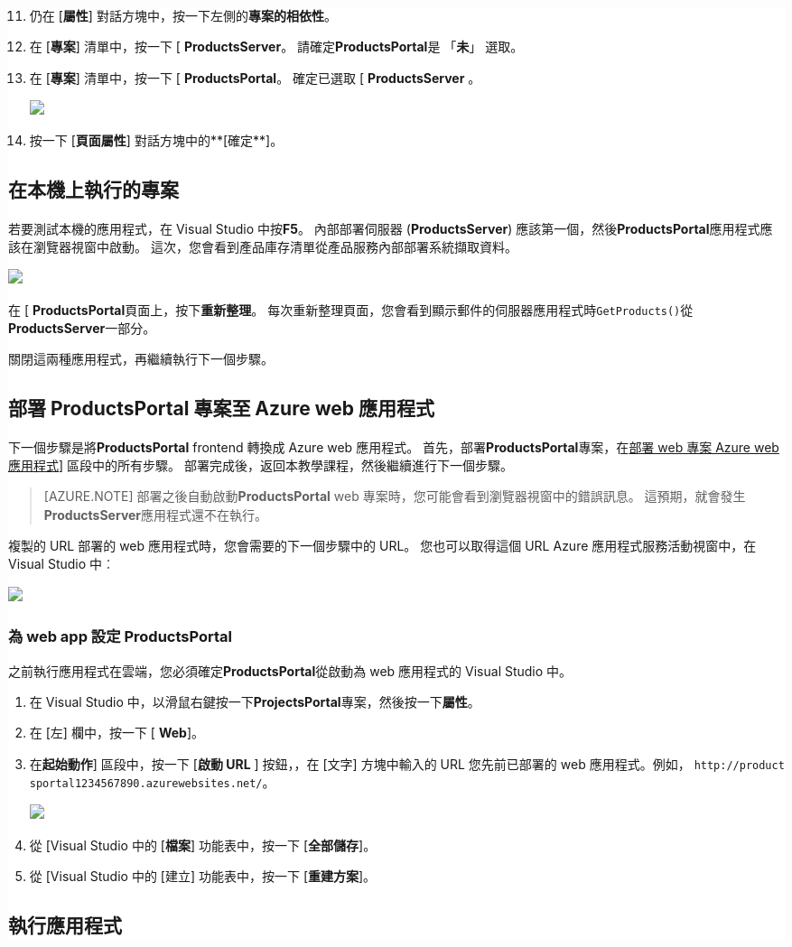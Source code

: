 11. 仍在 [**屬性**] 對話方塊中，按一下左側的**專案的相依性**。

12. 在 [**專案**] 清單中，按一下 [ **ProductsServer**。 請確定**ProductsPortal**是 「**未**」 選取。

14. 在 [**專案**] 清單中，按一下 [ **ProductsPortal**。 確定已選取 [ **ProductsServer** 。 

    ![][26]

15. 按一下 [**頁面屬性**] 對話方塊中的**[確定**]。

## <a name="run-the-project-locally"></a>在本機上執行的專案

若要測試本機的應用程式，在 Visual Studio 中按**F5**。 內部部署伺服器 (**ProductsServer**) 應該第一個，然後**ProductsPortal**應用程式應該在瀏覽器視窗中啟動。 這次，您會看到產品庫存清單從產品服務內部部署系統擷取資料。

![][10]

在 [ **ProductsPortal**頁面上，按下**重新整理**。 每次重新整理頁面，您會看到顯示郵件的伺服器應用程式時`GetProducts()`從**ProductsServer**一部分。

關閉這兩種應用程式，再繼續執行下一個步驟。

## <a name="deploy-the-productsportal-project-to-an-azure-web-app"></a>部署 ProductsPortal 專案至 Azure web 應用程式

下一個步驟是將**ProductsPortal** frontend 轉換成 Azure web 應用程式。 首先，部署**ProductsPortal**專案，在[部署 web 專案 Azure web 應用程式](../app-service-web/web-sites-dotnet-get-started.md#deploy-the-web-project-to-the-azure-web-app)] 區段中的所有步驟。 部署完成後，返回本教學課程，然後繼續進行下一個步驟。

> [AZURE.NOTE] 部署之後自動啟動**ProductsPortal** web 專案時，您可能會看到瀏覽器視窗中的錯誤訊息。 這預期，就會發生**ProductsServer**應用程式還不在執行。

複製的 URL 部署的 web 應用程式時，您會需要的下一個步驟中的 URL。 您也可以取得這個 URL Azure 應用程式服務活動視窗中，在 Visual Studio 中︰

![][9] 

### <a name="set-productsportal-as-web-app"></a>為 web app 設定 ProductsPortal

之前執行應用程式在雲端，您必須確定**ProductsPortal**從啟動為 web 應用程式的 Visual Studio 中。

1. 在 Visual Studio 中，以滑鼠右鍵按一下**ProjectsPortal**專案，然後按一下**屬性**。

3. 在 [左] 欄中，按一下 [ **Web**]。

5. 在**起始動作**] 區段中，按一下 [**啟動 URL** ] 按鈕，，在 [文字] 方塊中輸入的 URL 您先前已部署的 web 應用程式。例如， `http://productsportal1234567890.azurewebsites.net/`。

    ![][27]

6. 從 [Visual Studio 中的 [**檔案**] 功能表中，按一下 [**全部儲存**]。

7. 從 [Visual Studio 中的 [建立] 功能表中，按一下 [**重建方案**]。

## <a name="run-the-application"></a>執行應用程式


  [0]: ./media/service-bus-dotnet-hybrid-app-using-service-bus-relay/hybrid.png
  [1]: ./media/service-bus-dotnet-hybrid-app-using-service-bus-relay/App2.png
  [取得工具及 SDK]: http://go.microsoft.com/fwlink/?LinkId=271920
  [NuGet]: http://nuget.org
  [11]: ./media/service-bus-dotnet-hybrid-app-using-service-bus-relay/hy-con-1.png
  [13]: ./media/service-bus-dotnet-hybrid-app-using-service-bus-relay/getting-started-multi-tier-13.png
  [15]: ./media/service-bus-dotnet-hybrid-app-using-service-bus-relay/hy-web-2.png
  [16]: ./media/service-bus-dotnet-hybrid-app-using-service-bus-relay/hy-web-4.png
  [17]: ./media/service-bus-dotnet-hybrid-app-using-service-bus-relay/hy-web-7.png
  [18]: ./media/service-bus-dotnet-hybrid-app-using-service-bus-relay/hy-web-5.png
  [19]: ./media/service-bus-dotnet-hybrid-app-using-service-bus-relay/hy-web-6.png
  [9]: ./media/service-bus-dotnet-hybrid-app-using-service-bus-relay/hy-web-9.png
  [10]: ./media/service-bus-dotnet-hybrid-app-using-service-bus-relay/App3.png
  [21]: ./media/service-bus-dotnet-hybrid-app-using-service-bus-relay/App1.png
  [24]: ./media/service-bus-dotnet-hybrid-app-using-service-bus-relay/hy-web-12.png
  [25]: ./media/service-bus-dotnet-hybrid-app-using-service-bus-relay/hy-web-13.png
  [26]: ./media/service-bus-dotnet-hybrid-app-using-service-bus-relay/hy-web-14.png
  [27]: ./media/service-bus-dotnet-hybrid-app-using-service-bus-relay/hy-web-8.png
  [36]: ./media/service-bus-dotnet-hybrid-app-using-service-bus-relay/App2.png
  [37]: ./media/service-bus-dotnet-hybrid-app-using-service-bus-relay/hy-service1.png
  [38]: ./media/service-bus-dotnet-hybrid-app-using-service-bus-relay/hy-service2.png
  [41]: ./media/service-bus-dotnet-hybrid-app-using-service-bus-relay/getting-started-multi-tier-40.png
  [43]: ./media/service-bus-dotnet-hybrid-app-using-service-bus-relay/getting-started-hybrid-43.png
  [sbwacom]: /documentation/services/service-bus/  
  [sbwacomqhowto]: ../service-bus-messaging/service-bus-dotnet-get-started-with-queues.md